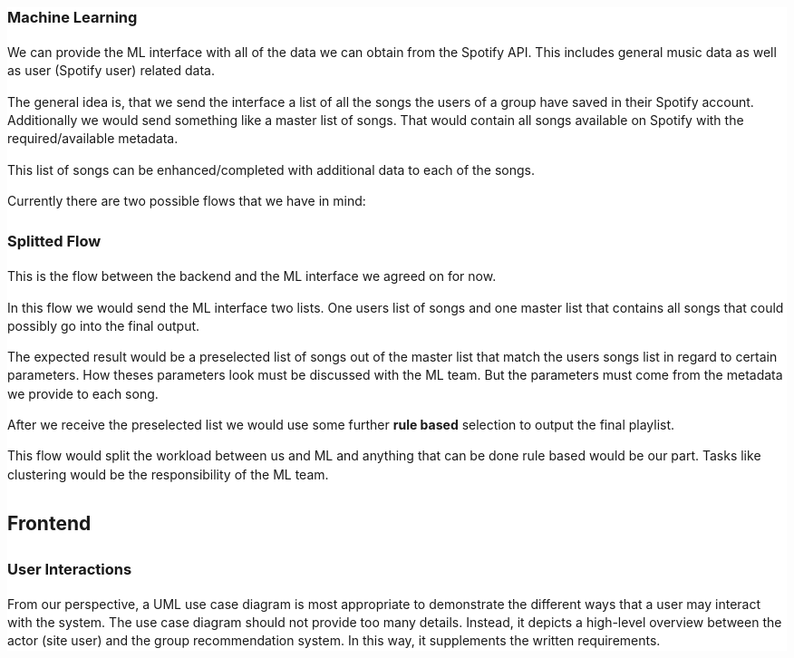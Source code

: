 ### Machine Learning

We can provide the ML interface with all of the data we can obtain from the Spotify API. This includes general music data as well as user (Spotify user) related data.

The general idea is, that we send the interface a list of all the songs the users of a group have saved in their Spotify account. Additionally we would send something like a master list of songs. That would contain all songs available on Spotify with the required/available metadata.

This list of songs can be enhanced/completed with additional data to each of the songs.

Currently there are two possible flows that we have in mind:

### Splitted Flow

This is the flow between the backend and the ML interface we agreed on for now.

In this flow we would send the ML interface two lists. One users list of songs and one master list that contains all songs that could possibly go into the final output.

The expected result would be a preselected list of songs out of the master list that match the users songs list in regard to certain parameters. How theses parameters look must be discussed with the ML team. But the parameters must come from the metadata we provide to each song.

After we receive the preselected list we would use some further **rule based** selection to output the final playlist.

This flow would split the workload between us and ML and anything that can be done rule based would be our part. Tasks like clustering would be the responsibility of the ML team.

## Frontend

### User Interactions

From our perspective, a UML use case diagram is most appropriate to demonstrate the different ways that a user may interact with the system. The use case diagram should not provide too many details. Instead, it depicts a high-level overview between the actor (site user) and the group recommendation system. In this way, it supplements the written requirements.
